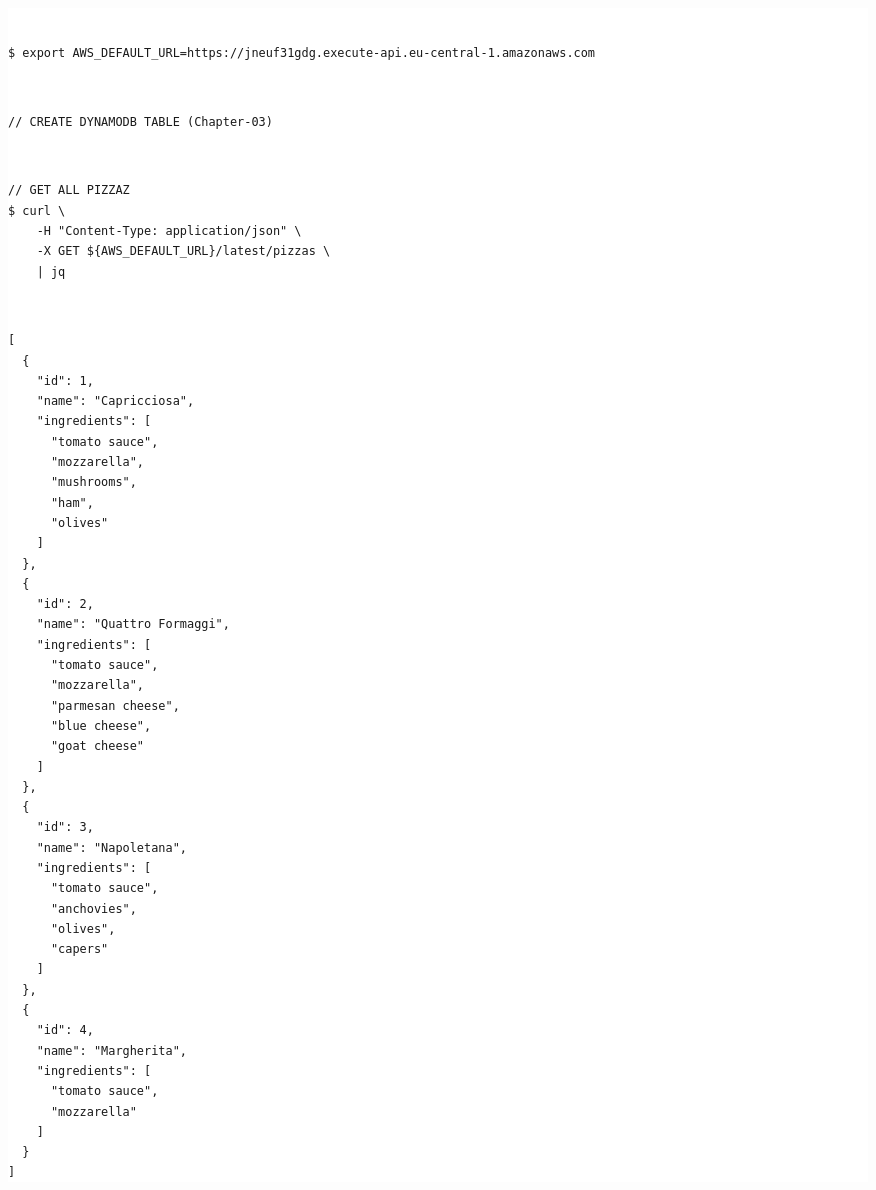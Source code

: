 <br/>

    $ export AWS_DEFAULT_URL=https://jneuf31gdg.execute-api.eu-central-1.amazonaws.com

<br/>

```
// CREATE DYNAMODB TABLE (Chapter-03)
```

<br/>

    // GET ALL PIZZAZ
    $ curl \
        -H "Content-Type: application/json" \
        -X GET ${AWS_DEFAULT_URL}/latest/pizzas \
        | jq

<br/>

```
[
  {
    "id": 1,
    "name": "Capricciosa",
    "ingredients": [
      "tomato sauce",
      "mozzarella",
      "mushrooms",
      "ham",
      "olives"
    ]
  },
  {
    "id": 2,
    "name": "Quattro Formaggi",
    "ingredients": [
      "tomato sauce",
      "mozzarella",
      "parmesan cheese",
      "blue cheese",
      "goat cheese"
    ]
  },
  {
    "id": 3,
    "name": "Napoletana",
    "ingredients": [
      "tomato sauce",
      "anchovies",
      "olives",
      "capers"
    ]
  },
  {
    "id": 4,
    "name": "Margherita",
    "ingredients": [
      "tomato sauce",
      "mozzarella"
    ]
  }
]
```
